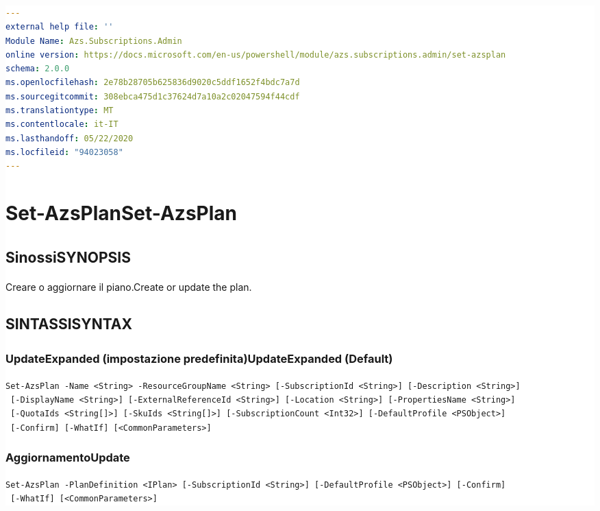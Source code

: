 ```yaml
---
external help file: ''
Module Name: Azs.Subscriptions.Admin
online version: https://docs.microsoft.com/en-us/powershell/module/azs.subscriptions.admin/set-azsplan
schema: 2.0.0
ms.openlocfilehash: 2e78b28705b625836d9020c5ddf1652f4bdc7a7d
ms.sourcegitcommit: 308ebca475d1c37624d7a10a2c02047594f44cdf
ms.translationtype: MT
ms.contentlocale: it-IT
ms.lasthandoff: 05/22/2020
ms.locfileid: "94023058"
---
```

# <span data-ttu-id="2f593-101">Set-AzsPlan</span><span class="sxs-lookup"><span data-stu-id="2f593-101">Set-AzsPlan</span></span>

## <span data-ttu-id="2f593-102">Sinossi</span><span class="sxs-lookup"><span data-stu-id="2f593-102">SYNOPSIS</span></span>
<span data-ttu-id="2f593-103">Creare o aggiornare il piano.</span><span class="sxs-lookup"><span data-stu-id="2f593-103">Create or update the plan.</span></span>

## <span data-ttu-id="2f593-104">SINTASSI</span><span class="sxs-lookup"><span data-stu-id="2f593-104">SYNTAX</span></span>

### <span data-ttu-id="2f593-105">UpdateExpanded (impostazione predefinita)</span><span class="sxs-lookup"><span data-stu-id="2f593-105">UpdateExpanded (Default)</span></span>
```
Set-AzsPlan -Name <String> -ResourceGroupName <String> [-SubscriptionId <String>] [-Description <String>]
 [-DisplayName <String>] [-ExternalReferenceId <String>] [-Location <String>] [-PropertiesName <String>]
 [-QuotaIds <String[]>] [-SkuIds <String[]>] [-SubscriptionCount <Int32>] [-DefaultProfile <PSObject>]
 [-Confirm] [-WhatIf] [<CommonParameters>]
```

### <span data-ttu-id="2f593-106">Aggiornamento</span><span class="sxs-lookup"><span data-stu-id="2f593-106">Update</span></span>
```
Set-AzsPlan -PlanDefinition <IPlan> [-SubscriptionId <String>] [-DefaultProfile <PSObject>] [-Confirm]
 [-WhatIf] [<CommonParameters>]
```
